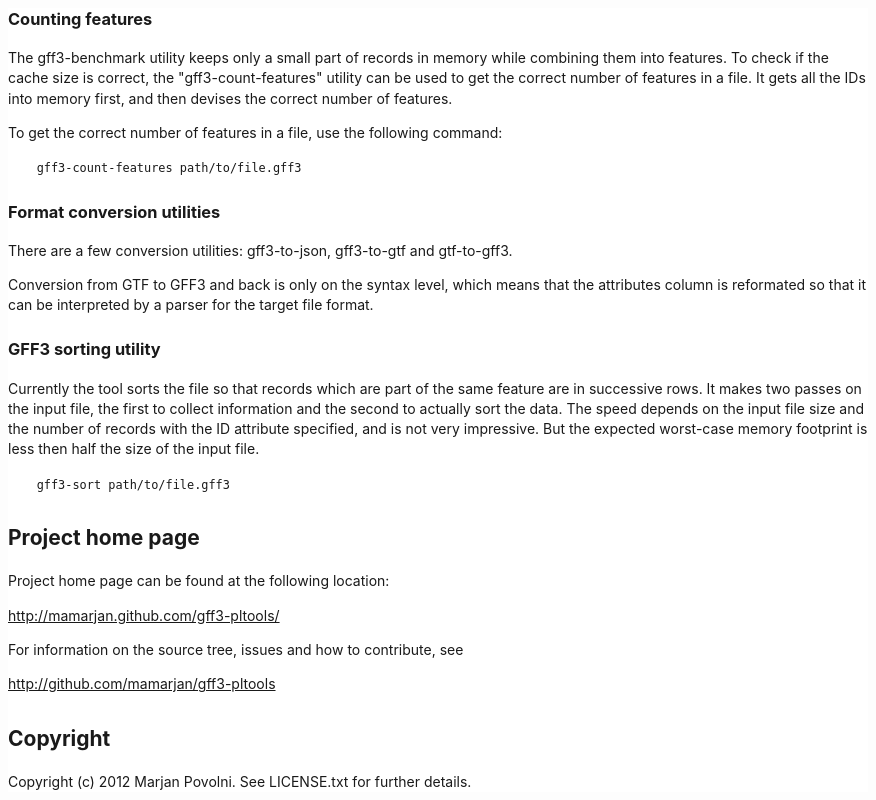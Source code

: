 ### Counting features

The gff3-benchmark utility keeps only a small part of records in memory
while combining them into features. To check if the cache size is
correct, the "gff3-count-features" utility can be used to get the
correct number of features in a file. It gets all the IDs into
memory first, and then devises the correct number of features.

To get the correct number of features in a file, use the following
command:

```sh
    gff3-count-features path/to/file.gff3
```

### Format conversion utilities

There are a few conversion utilities: gff3-to-json, gff3-to-gtf and
gtf-to-gff3.

Conversion from GTF to GFF3 and back is only on the syntax level,
which means that the attributes column is reformated so that it can
be interpreted by a parser for the target file format.

### GFF3 sorting utility

Currently the tool sorts the file so that records which are part of the
same feature are in successive rows. It makes two passes on the input
file, the first to collect information and the second to actually sort
the data. The speed depends on the input file size and the number of
records with the ID attribute specified, and is not very impressive.
But the expected worst-case memory footprint is less then half the size
of the input file.

```sh
    gff3-sort path/to/file.gff3
```

## Project home page

Project home page can be found at the following location:

  http://mamarjan.github.com/gff3-pltools/

For information on the source tree, issues and
how to contribute, see

  http://github.com/mamarjan/gff3-pltools

## Copyright

Copyright (c) 2012 Marjan Povolni. See LICENSE.txt for further details.

